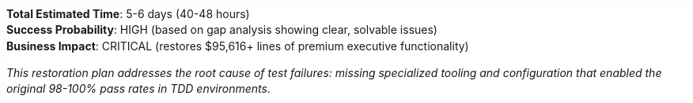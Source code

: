 
**Total Estimated Time**: 5-6 days (40-48 hours)  
**Success Probability**: HIGH (based on gap analysis showing clear, solvable issues)  
**Business Impact**: CRITICAL (restores $95,616+ lines of premium executive functionality)

*This restoration plan addresses the root cause of test failures: missing specialized tooling and configuration that enabled the original 98-100% pass rates in TDD environments.*